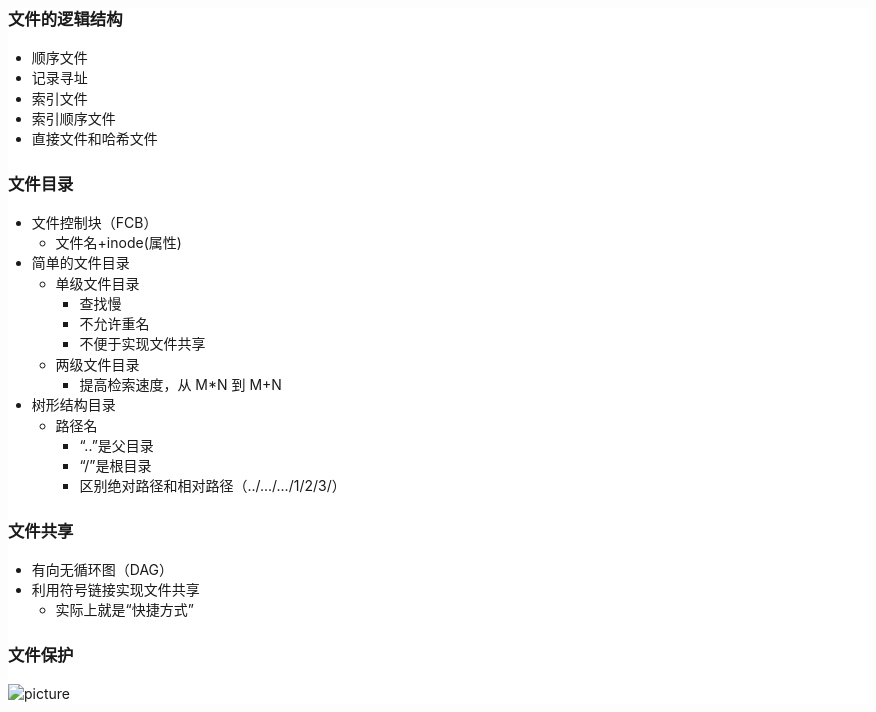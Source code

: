 ### 文件的逻辑结构

- 顺序文件
- 记录寻址
- 索引文件
- 索引顺序文件
- 直接文件和哈希文件

### 文件目录

- 文件控制块（FCB）
  - 文件名+inode(属性)
- 简单的文件目录
  - 单级文件目录
    - 查找慢
    - 不允许重名
    - 不便于实现文件共享
  - 两级文件目录
    - 提高检索速度，从 M\*N 到 M+N
- 树形结构目录
  - 路径名
    - “..”是父目录
    - “/”是根目录
    - 区别绝对路径和相对路径（../.../.../1/2/3/）

### 文件共享

- 有向无循环图（DAG）
- 利用符号链接实现文件共享
  - 实际上就是“快捷方式”

### 文件保护

![picture](https://github.com/SSHeRun/CS-Xmind-Note/blob/master/%E6%93%8D%E4%BD%9C%E7%B3%BB%E7%BB%9F/%E8%AE%A1%E7%AE%97%E6%9C%BA%E6%93%8D%E4%BD%9C%E7%B3%BB%E7%BB%9F.png)
